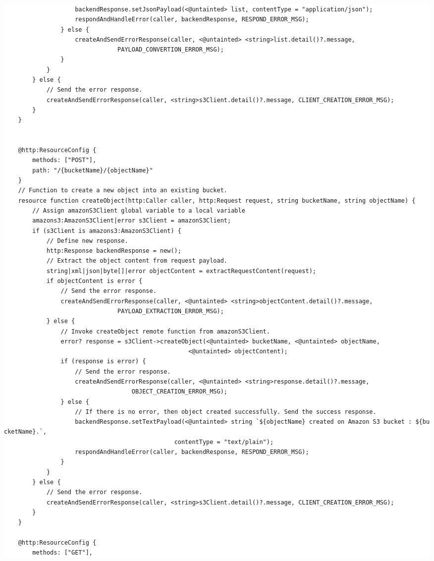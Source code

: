 ```ballerina
                    backendResponse.setJsonPayload(<@untainted> list, contentType = "application/json");
                    respondAndHandleError(caller, backendResponse, RESPOND_ERROR_MSG);
                } else {
                    createAndSendErrorResponse(caller, <@untainted> <string>list.detail()?.message,
                                PAYLOAD_CONVERTION_ERROR_MSG);
                }
            }
        } else {
            // Send the error response.
            createAndSendErrorResponse(caller, <string>s3Client.detail()?.message, CLIENT_CREATION_ERROR_MSG);
        }
    }


    @http:ResourceConfig {
        methods: ["POST"],
        path: "/{bucketName}/{objectName}"
    }
    // Function to create a new object into an existing bucket.
    resource function createObject(http:Caller caller, http:Request request, string bucketName, string objectName) {
        // Assign amazonS3Client global variable to a local variable
        amazons3:AmazonS3Client|error s3Client = amazonS3Client;
        if (s3Client is amazons3:AmazonS3Client) {
            // Define new response.
            http:Response backendResponse = new();
            // Extract the object content from request payload.
            string|xml|json|byte[]|error objectContent = extractRequestContent(request);
            if objectContent is error {
                // Send the error response.
                createAndSendErrorResponse(caller, <@untainted> <string>objectContent.detail()?.message,
                                PAYLOAD_EXTRACTION_ERROR_MSG);
            } else {
                // Invoke createObject remote function from amazonS3Client.
                error? response = s3Client->createObject(<@untainted> bucketName, <@untainted> objectName,
                                                    <@untainted> objectContent);
                if (response is error) {
                    // Send the error response.
                    createAndSendErrorResponse(caller, <@untainted> <string>response.detail()?.message,
                                    OBJECT_CREATION_ERROR_MSG);
                } else {
                    // If there is no error, then object created successfully. Send the success response.
                    backendResponse.setTextPayload(<@untainted> string `${objectName} created on Amazon S3 bucket : ${bucketName}.`,
                                                contentType = "text/plain");
                    respondAndHandleError(caller, backendResponse, RESPOND_ERROR_MSG);
                }
            }
        } else {
            // Send the error response.
            createAndSendErrorResponse(caller, <string>s3Client.detail()?.message, CLIENT_CREATION_ERROR_MSG);
        }
    }

    @http:ResourceConfig {
        methods: ["GET"],
```